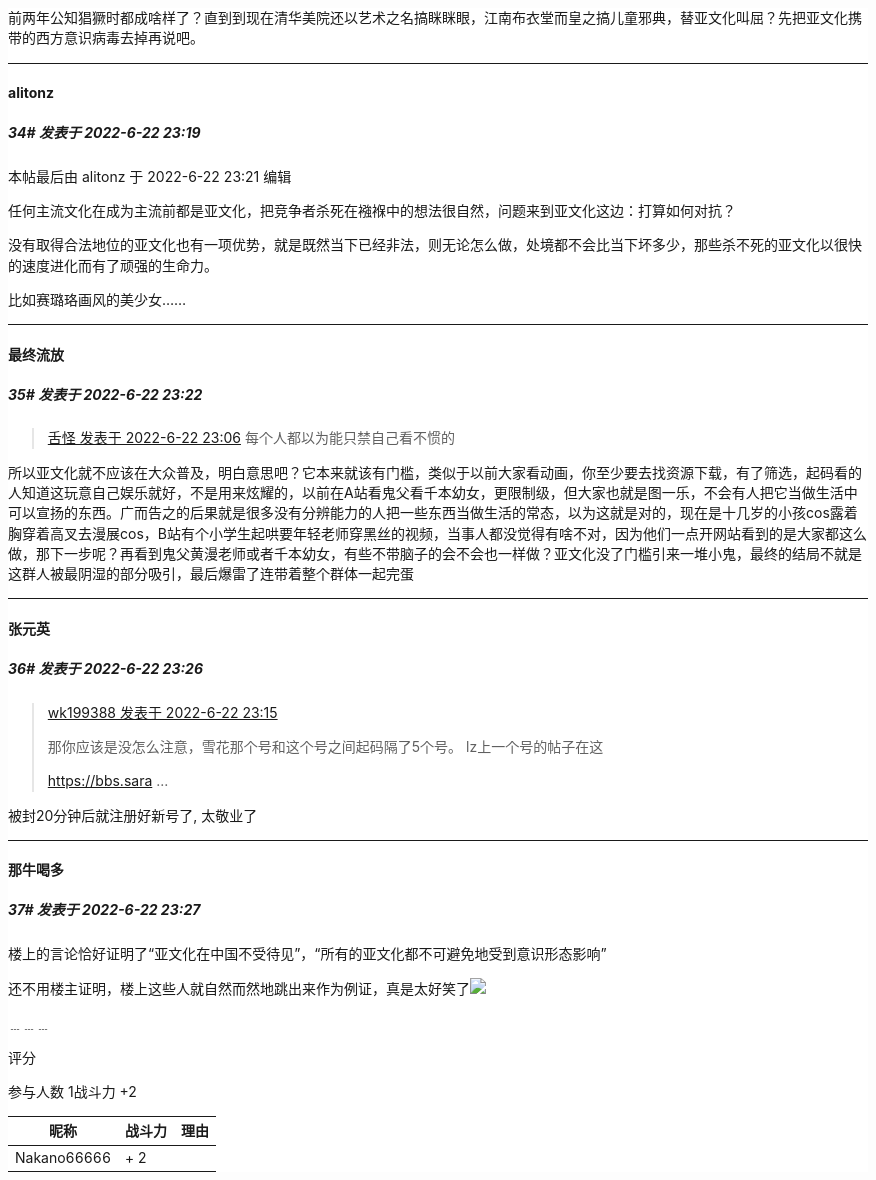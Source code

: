 前两年公知猖獗时都成啥样了？直到到现在清华美院还以艺术之名搞眯眯眼，江南布衣堂而皇之搞儿童邪典，替亚文化叫屈？先把亚文化携带的西方意识病毒去掉再说吧。

*****

####  alitonz  
##### 34#       发表于 2022-6-22 23:19

 本帖最后由 alitonz 于 2022-6-22 23:21 编辑 

任何主流文化在成为主流前都是亚文化，把竞争者杀死在襁褓中的想法很自然，问题来到亚文化这边：打算如何对抗？

没有取得合法地位的亚文化也有一项优势，就是既然当下已经非法，则无论怎么做，处境都不会比当下坏多少，那些杀不死的亚文化以很快的速度进化而有了顽强的生命力。

比如赛璐珞画风的美少女…… 

*****

####  最终流放  
##### 35#       发表于 2022-6-22 23:22

<blockquote><a href="httphttps://bbs.saraba1st.com/2b/forum.php?mod=redirect&amp;goto=findpost&amp;pid=56373420&amp;ptid=2077379" target="_blank">舌怪 发表于 2022-6-22 23:06</a>
每个人都以为能只禁自己看不惯的</blockquote>
所以亚文化就不应该在大众普及，明白意思吧？它本来就该有门槛，类似于以前大家看动画，你至少要去找资源下载，有了筛选，起码看的人知道这玩意自己娱乐就好，不是用来炫耀的，以前在A站看鬼父看千本幼女，更限制级，但大家也就是图一乐，不会有人把它当做生活中可以宣扬的东西。广而告之的后果就是很多没有分辨能力的人把一些东西当做生活的常态，以为这就是对的，现在是十几岁的小孩cos露着胸穿着高叉去漫展cos，B站有个小学生起哄要年轻老师穿黑丝的视频，当事人都没觉得有啥不对，因为他们一点开网站看到的是大家都这么做，那下一步呢？再看到鬼父黄漫老师或者千本幼女，有些不带脑子的会不会也一样做？亚文化没了门槛引来一堆小鬼，最终的结局不就是这群人被最阴湿的部分吸引，最后爆雷了连带着整个群体一起完蛋

*****

####  张元英  
##### 36#       发表于 2022-6-22 23:26

<blockquote><a href="httphttps://bbs.saraba1st.com/2b/forum.php?mod=redirect&amp;goto=findpost&amp;pid=56373586&amp;ptid=2077379" target="_blank">wk199388 发表于 2022-6-22 23:15</a>

那你应该是没怎么注意，雪花那个号和这个号之间起码隔了5个号。 lz上一个号的帖子在这 

https://bbs.sara ...</blockquote>
被封20分钟后就注册好新号了, 太敬业了

*****

####  那牛喝多  
##### 37#       发表于 2022-6-22 23:27

楼上的言论恰好证明了“亚文化在中国不受待见”，“所有的亚文化都不可避免地受到意识形态影响”

还不用楼主证明，楼上这些人就自然而然地跳出来作为例证，真是太好笑了<img src="https://static.saraba1st.com/image/smiley/face2017/067.png" referrerpolicy="no-referrer">

﹍﹍﹍

评分

 参与人数 1战斗力 +2

|昵称|战斗力|理由|
|----|---|---|
| Nakano66666| + 2||
